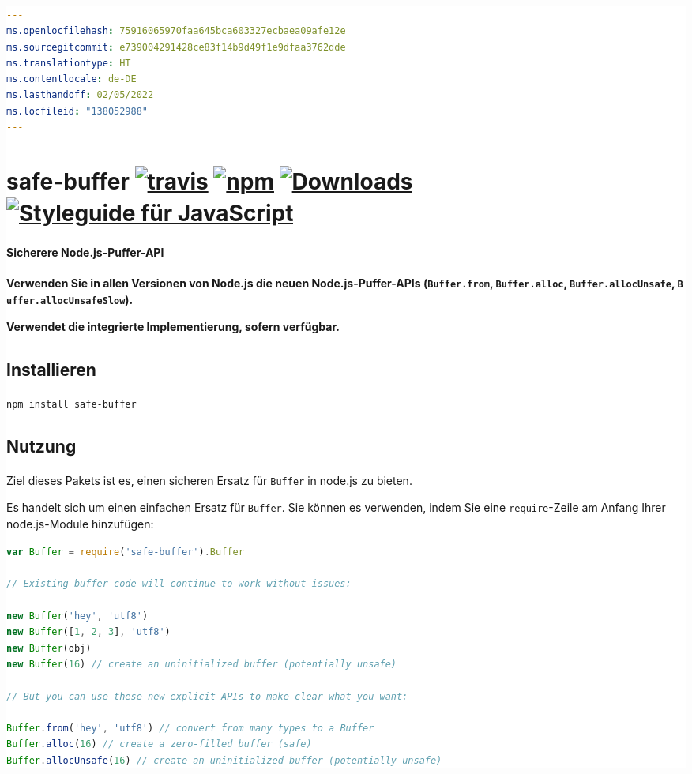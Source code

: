 ```yaml
---
ms.openlocfilehash: 75916065970faa645bca603327ecbaea09afe12e
ms.sourcegitcommit: e739004291428ce83f14b9d49f1e9dfaa3762dde
ms.translationtype: HT
ms.contentlocale: de-DE
ms.lasthandoff: 02/05/2022
ms.locfileid: "138052988"
---
```

# <a name="safe-buffer-travistravis-imagetravis-url-npmnpm-imagenpm-url-downloadsdownloads-imagedownloads-url-javascript-style-guidestandard-imagestandard-url"></a>safe-buffer [![travis][travis-image]][travis-url] [![npm][npm-image]][npm-url] [![Downloads][downloads-image]][downloads-url] [![Styleguide für JavaScript][standard-image]][standard-url]

[travis-image]: https://img.shields.io/travis/feross/safe-buffer/master.svg
[travis-url]: https://travis-ci.org/feross/safe-buffer
[npm-image]: https://img.shields.io/npm/v/safe-buffer.svg
[npm-url]: https://npmjs.org/package/safe-buffer
[downloads-image]: https://img.shields.io/npm/dm/safe-buffer.svg
[downloads-url]: https://npmjs.org/package/safe-buffer
[standard-image]: https://img.shields.io/badge/code_style-standard-brightgreen.svg
[standard-url]: https://standardjs.com

#### <a name="safer-nodejs-buffer-api"></a>Sicherere Node.js-Puffer-API

**Verwenden Sie in allen Versionen von Node.js die neuen Node.js-Puffer-APIs (`Buffer.from`, `Buffer.alloc`, `Buffer.allocUnsafe`, `Buffer.allocUnsafeSlow`).**

**Verwendet die integrierte Implementierung, sofern verfügbar.**

## <a name="install"></a>Installieren

```
npm install safe-buffer
```

## <a name="usage"></a>Nutzung

Ziel dieses Pakets ist es, einen sicheren Ersatz für `Buffer` in node.js zu bieten.

Es handelt sich um einen einfachen Ersatz für `Buffer`. Sie können es verwenden, indem Sie eine `require`-Zeile am Anfang Ihrer node.js-Module hinzufügen:

```js
var Buffer = require('safe-buffer').Buffer

// Existing buffer code will continue to work without issues:

new Buffer('hey', 'utf8')
new Buffer([1, 2, 3], 'utf8')
new Buffer(obj)
new Buffer(16) // create an uninitialized buffer (potentially unsafe)

// But you can use these new explicit APIs to make clear what you want:

Buffer.from('hey', 'utf8') // convert from many types to a Buffer
Buffer.alloc(16) // create a zero-filled buffer (safe)
Buffer.allocUnsafe(16) // create an uninitialized buffer (potentially unsafe)
```
